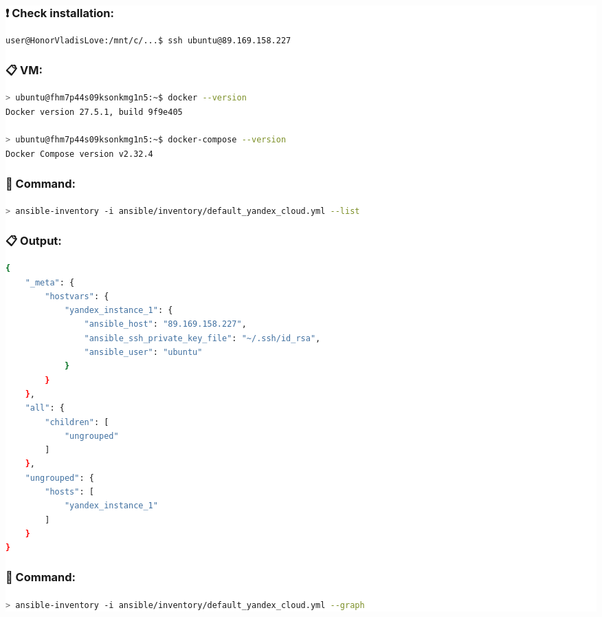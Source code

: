 ### **❗ Check installation:**

```bash
user@HonorVladisLove:/mnt/c/...$ ssh ubuntu@89.169.158.227
```

### **📋 VM:**

```bash
> ubuntu@fhm7p44s09ksonkmg1n5:~$ docker --version
Docker version 27.5.1, build 9f9e405

> ubuntu@fhm7p44s09ksonkmg1n5:~$ docker-compose --version
Docker Compose version v2.32.4
```

### **📌 Command:**

```bash
> ansible-inventory -i ansible/inventory/default_yandex_cloud.yml --list
```

### **📋 Output:**

```bash
{
    "_meta": {
        "hostvars": {
            "yandex_instance_1": {
                "ansible_host": "89.169.158.227",
                "ansible_ssh_private_key_file": "~/.ssh/id_rsa",
                "ansible_user": "ubuntu"
            }
        }
    },
    "all": {
        "children": [
            "ungrouped"
        ]
    },
    "ungrouped": {
        "hosts": [
            "yandex_instance_1"
        ]
    }
}
```

### **📌 Command:**

```bash
> ansible-inventory -i ansible/inventory/default_yandex_cloud.yml --graph
```
